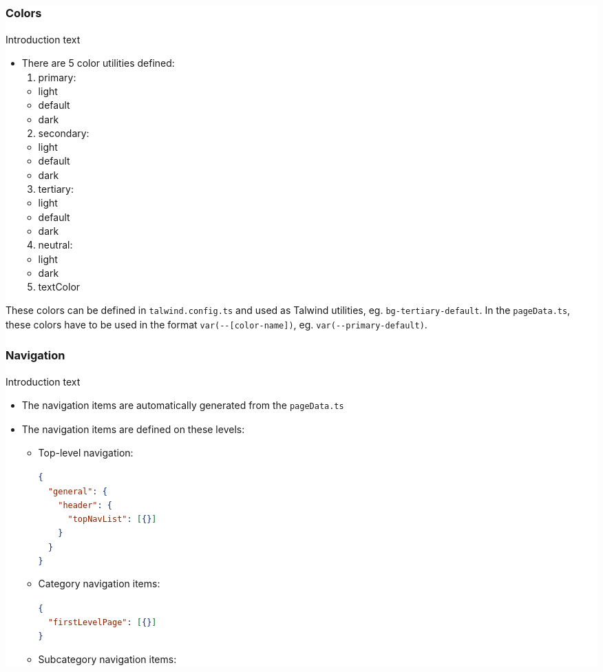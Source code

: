 ### Colors

Introduction text

- There are 5 color utilities defined:
  1. primary:
  - light
  - default
  - dark
  2. secondary:
  - light
  - default
  - dark
  3. tertiary:
  - light
  - default
  - dark
  4. neutral:
  - light
  - dark
  5. textColor

These colors can be defined in `talwind.config.ts` and used as Talwind utilities, eg. `bg-tertiary-default`. In the `pageData.ts`, these colors have to be used in the format `var(--[color-name])`, eg. `var(--primary-default)`.

### Navigation

Introduction text

- The navigation items are automatically generated from the `pageData.ts`
- The navigation items are defined on these levels:

  - Top-level navigation:

    ```json
    {
      "general": {
        "header": {
          "topNavList": [{}]
        }
      }
    }
    ```

  - Category navigation items:

    ```json
    {
      "firstLevelPage": [{}]
    }
    ```

  - Subcategory navigation items:
